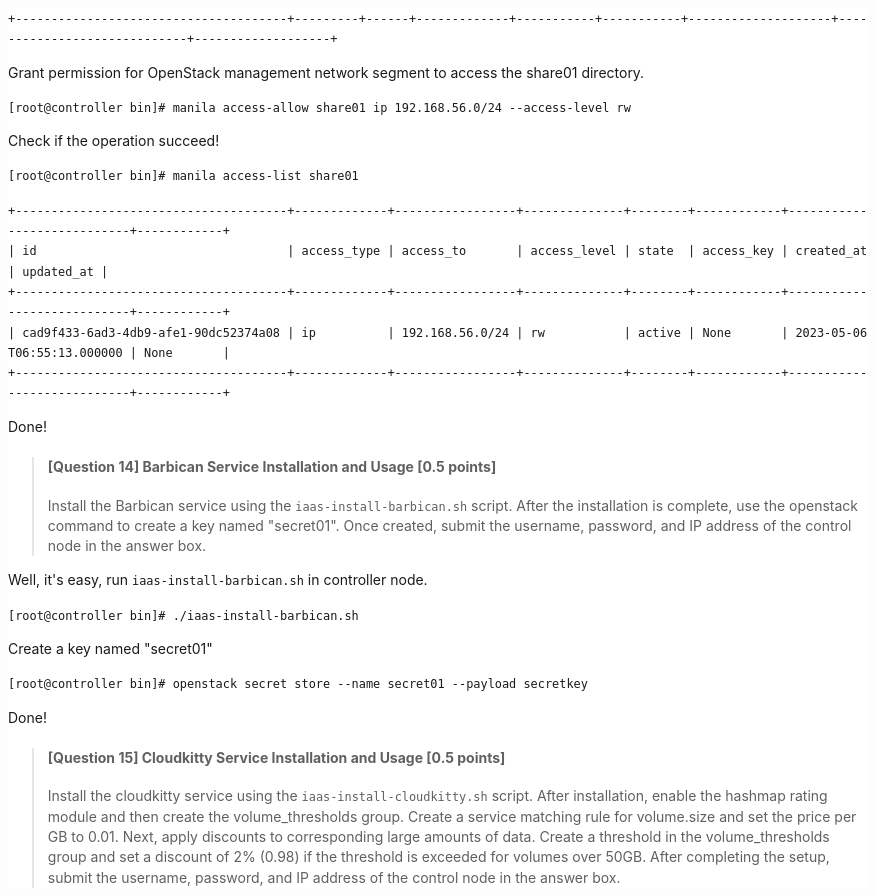 ```
+--------------------------------------+---------+------+-------------+-----------+-----------+--------------------+-----------------------------+-------------------+
```

Grant permission for OpenStack management network segment to access the share01 directory.

```
[root@controller bin]# manila access-allow share01 ip 192.168.56.0/24 --access-level rw
```

Check if the operation succeed!

```
[root@controller bin]# manila access-list share01
```
```
+--------------------------------------+-------------+-----------------+--------------+--------+------------+----------------------------+------------+
| id                                   | access_type | access_to       | access_level | state  | access_key | created_at                 | updated_at |
+--------------------------------------+-------------+-----------------+--------------+--------+------------+----------------------------+------------+
| cad9f433-6ad3-4db9-afe1-90dc52374a08 | ip          | 192.168.56.0/24 | rw           | active | None       | 2023-05-06T06:55:13.000000 | None       |
+--------------------------------------+-------------+-----------------+--------------+--------+------------+----------------------------+------------+
```
Done!


> #### **[Question 14] Barbican Service Installation and Usage [0.5 points]**
>
> Install the Barbican service using the `iaas-install-barbican.sh` script. After the installation is complete, use the openstack command to create a key named "secret01". Once created, submit the username, password, and IP address of the control node in the answer box.

Well, it's easy, run `iaas-install-barbican.sh` in controller node.

```
[root@controller bin]# ./iaas-install-barbican.sh 
```
Create a key named "secret01"
```
[root@controller bin]# openstack secret store --name secret01 --payload secretkey
```

Done!

> #### **[Question 15] Cloudkitty Service Installation and Usage [0.5 points]**
>
>Install the cloudkitty service using the `iaas-install-cloudkitty.sh` script. After installation, enable the hashmap rating module and then create the volume_thresholds group. Create a service matching rule for volume.size and set the price per GB to 0.01. Next, apply discounts to corresponding large amounts of data. Create a threshold in the volume_thresholds group and set a discount of 2% (0.98) if the threshold is exceeded for volumes over 50GB. After completing the setup, submit the username, password, and IP address of the control node in the answer box.
